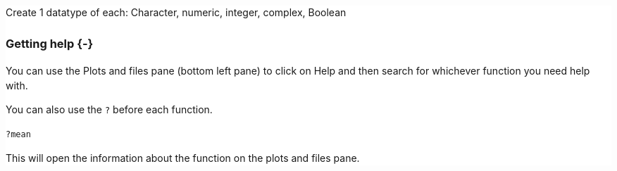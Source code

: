 Create 1 datatype of each: Character, numeric, integer, complex, Boolean


### Getting help {-}

You can use the Plots and files pane (bottom left pane) to click on Help and then search for whichever function you need help with. 

You can also use the `?` before each function. 


```r
?mean
```
This will open the information about the function on the plots and files pane.



